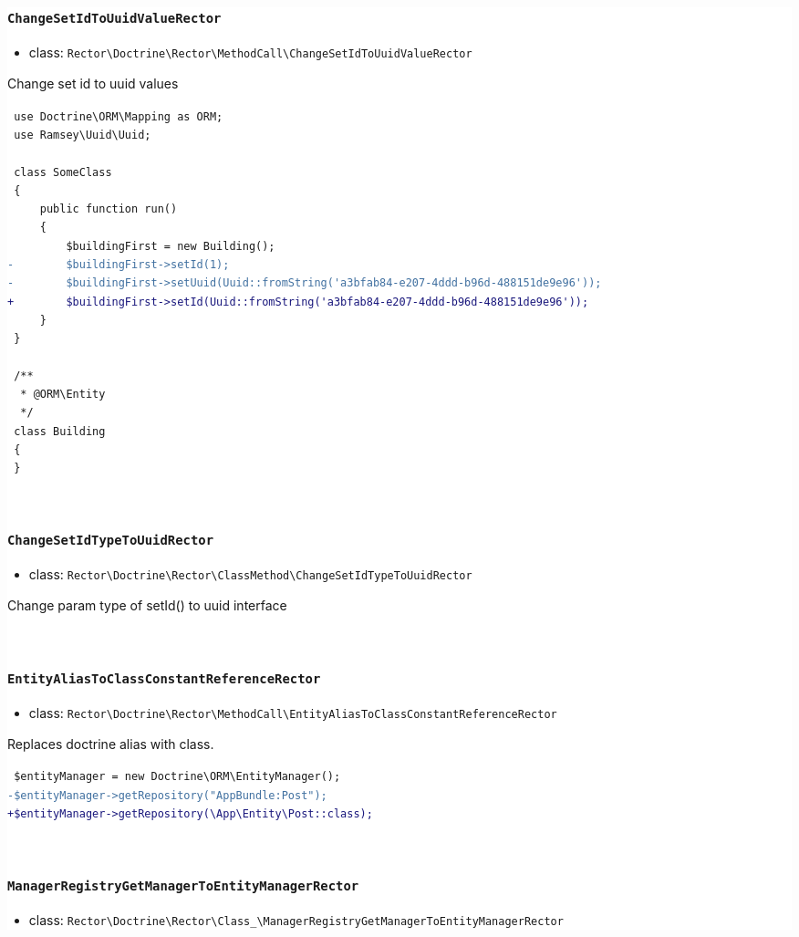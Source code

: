 ### `ChangeSetIdToUuidValueRector`

- class: `Rector\Doctrine\Rector\MethodCall\ChangeSetIdToUuidValueRector`

Change set id to uuid values

```diff
 use Doctrine\ORM\Mapping as ORM;
 use Ramsey\Uuid\Uuid;

 class SomeClass
 {
     public function run()
     {
         $buildingFirst = new Building();
-        $buildingFirst->setId(1);
-        $buildingFirst->setUuid(Uuid::fromString('a3bfab84-e207-4ddd-b96d-488151de9e96'));
+        $buildingFirst->setId(Uuid::fromString('a3bfab84-e207-4ddd-b96d-488151de9e96'));
     }
 }

 /**
  * @ORM\Entity
  */
 class Building
 {
 }
```

<br>

### `ChangeSetIdTypeToUuidRector`

- class: `Rector\Doctrine\Rector\ClassMethod\ChangeSetIdTypeToUuidRector`

Change param type of setId() to uuid interface

<br>

### `EntityAliasToClassConstantReferenceRector`

- class: `Rector\Doctrine\Rector\MethodCall\EntityAliasToClassConstantReferenceRector`

Replaces doctrine alias with class.

```diff
 $entityManager = new Doctrine\ORM\EntityManager();
-$entityManager->getRepository("AppBundle:Post");
+$entityManager->getRepository(\App\Entity\Post::class);
```

<br>

### `ManagerRegistryGetManagerToEntityManagerRector`

- class: `Rector\Doctrine\Rector\Class_\ManagerRegistryGetManagerToEntityManagerRector`
